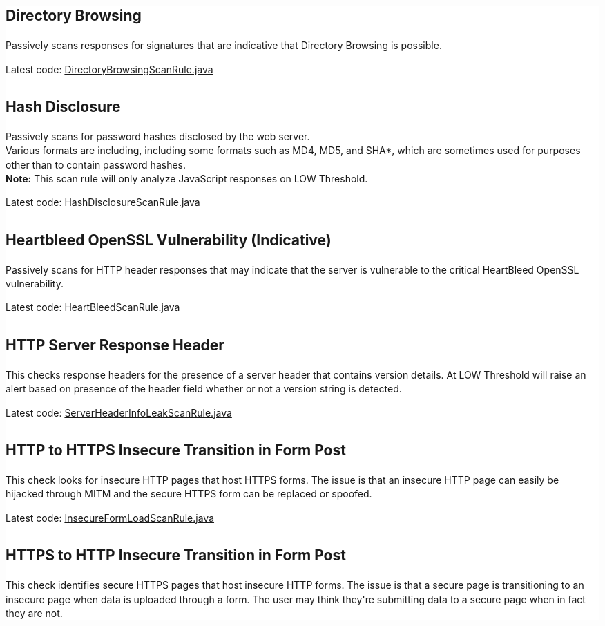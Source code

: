 ## Directory Browsing

Passively scans responses for signatures that are indicative that Directory Browsing is possible.

Latest code: [DirectoryBrowsingScanRule.java](https://github.com/zaproxy/zap-extensions/blob/main/addOns/pscanrulesBeta/src/main/java/org/zaproxy/zap/extension/pscanrulesBeta/DirectoryBrowsingScanRule.java)

## Hash Disclosure

Passively scans for password hashes disclosed by the web server.  
Various formats are including, including some formats such as MD4, MD5, and SHA\*, which are sometimes used for purposes other than to contain password hashes.  
**Note:** This scan rule will only analyze JavaScript responses on LOW Threshold.

Latest code: [HashDisclosureScanRule.java](https://github.com/zaproxy/zap-extensions/blob/main/addOns/pscanrulesBeta/src/main/java/org/zaproxy/zap/extension/pscanrulesBeta/HashDisclosureScanRule.java)

## Heartbleed OpenSSL Vulnerability (Indicative)

Passively scans for HTTP header responses that may indicate that the server is vulnerable to the critical HeartBleed OpenSSL vulnerability.

Latest code: [HeartBleedScanRule.java](https://github.com/zaproxy/zap-extensions/blob/main/addOns/pscanrulesBeta/src/main/java/org/zaproxy/zap/extension/pscanrulesBeta/HeartBleedScanRule.java)

## HTTP Server Response Header

This checks response headers for the presence of a server header that contains version details. At LOW Threshold will raise an alert based on presence of the header field whether or not a version string is detected.

Latest code: [ServerHeaderInfoLeakScanRule.java](https://github.com/zaproxy/zap-extensions/blob/main/addOns/pscanrulesBeta/src/main/java/org/zaproxy/zap/extension/pscanrulesBeta/ServerHeaderInfoLeakScanRule.java)

## HTTP to HTTPS Insecure Transition in Form Post

This check looks for insecure HTTP pages that host HTTPS forms. The issue is that an insecure HTTP page can easily be hijacked through MITM and the secure HTTPS form can be replaced or spoofed.

Latest code: [InsecureFormLoadScanRule.java](https://github.com/zaproxy/zap-extensions/blob/main/addOns/pscanrulesBeta/src/main/java/org/zaproxy/zap/extension/pscanrulesBeta/InsecureFormLoadScanRule.java)

## HTTPS to HTTP Insecure Transition in Form Post

This check identifies secure HTTPS pages that host insecure HTTP forms. The issue is that a secure page is transitioning to an insecure page when data is uploaded through a form. The user may think they're submitting data to a secure page when in fact they are not.
